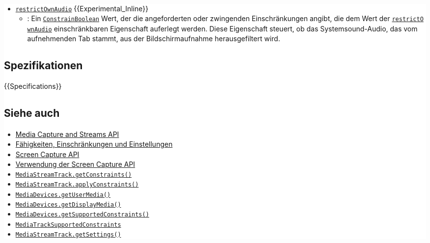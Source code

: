 - [`restrictOwnAudio`](/de/docs/Web/API/MediaTrackConstraints/restrictOwnAudio) {{Experimental_Inline}}
  - : Ein [`ConstrainBoolean`](#constrainboolean) Wert, der die angeforderten oder zwingenden Einschränkungen angibt, die dem Wert der [`restrictOwnAudio`](/de/docs/Web/API/MediaTrackSettings/restrictOwnAudio) einschränkbaren Eigenschaft auferlegt werden. Diese Eigenschaft steuert, ob das Systemsound-Audio, das vom aufnehmenden Tab stammt, aus der Bildschirmaufnahme herausgefiltert wird.

## Spezifikationen

{{Specifications}}

## Siehe auch

- [Media Capture and Streams API](/de/docs/Web/API/Media_Capture_and_Streams_API)
- [Fähigkeiten, Einschränkungen und Einstellungen](/de/docs/Web/API/Media_Capture_and_Streams_API/Constraints)
- [Screen Capture API](/de/docs/Web/API/Screen_Capture_API)
- [Verwendung der Screen Capture API](/de/docs/Web/API/Screen_Capture_API/Using_Screen_Capture)
- [`MediaStreamTrack.getConstraints()`](/de/docs/Web/API/MediaStreamTrack/getConstraints)
- [`MediaStreamTrack.applyConstraints()`](/de/docs/Web/API/MediaStreamTrack/applyConstraints)
- [`MediaDevices.getUserMedia()`](/de/docs/Web/API/MediaDevices/getUserMedia)
- [`MediaDevices.getDisplayMedia()`](/de/docs/Web/API/MediaDevices/getDisplayMedia)
- [`MediaDevices.getSupportedConstraints()`](/de/docs/Web/API/MediaDevices/getSupportedConstraints)
- [`MediaTrackSupportedConstraints`](/de/docs/Web/API/MediaTrackSupportedConstraints)
- [`MediaStreamTrack.getSettings()`](/de/docs/Web/API/MediaStreamTrack/getSettings)
